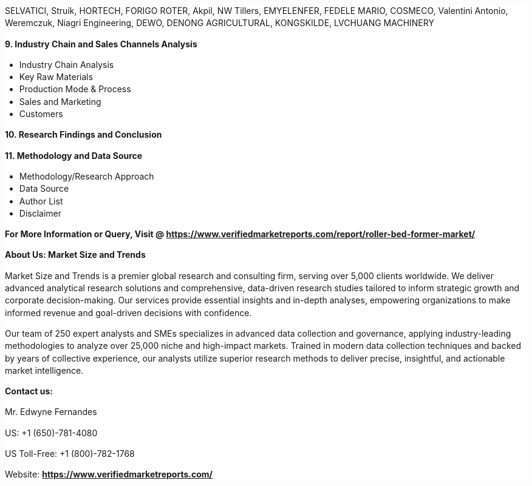 SELVATICI, Struik, HORTECH, FORIGO ROTER, Akpil, NW Tillers, EMYELENFER, FEDELE MARIO, COSMECO, Valentini Antonio, Weremczuk, Niagri Engineering, DEWO, DENONG AGRICULTURAL, KONGSKILDE, LVCHUANG MACHINERY</strong></p><p><strong>9. Industry Chain and Sales Channels Analysis</strong></p><ul><li>Industry Chain Analysis</li><li>Key Raw Materials</li><li>Production Mode &amp; Process</li><li>Sales and Marketing</li><li>Customers</li></ul><p><strong>10. Research Findings and Conclusion</strong></p><p><strong>11. Methodology and Data Source</strong></p><ul><li>Methodology/Research Approach</li><li>Data Source</li><li>Author List</li><li>Disclaimer</li></ul></p><p><strong>For More Information or Query, Visit @ <a href="https://www.verifiedmarketreports.com/report/roller-bed-former-market/">https://www.verifiedmarketreports.com/report/roller-bed-former-market/</a></strong></p><p><strong>About Us: Market Size and Trends</strong></p><p>Market Size and Trends is a premier global research and consulting firm, serving over 5,000 clients worldwide. We deliver advanced analytical research solutions and comprehensive, data-driven research studies tailored to inform strategic growth and corporate decision-making. Our services provide essential insights and in-depth analyses, empowering organizations to make informed revenue and goal-driven decisions with confidence.</p><p>Our team of 250 expert analysts and SMEs specializes in advanced data collection and governance, applying industry-leading methodologies to analyze over 25,000 niche and high-impact markets. Trained in modern data collection techniques and backed by years of collective experience, our analysts utilize superior research methods to deliver precise, insightful, and actionable market intelligence.</p><p><strong>Contact us:</strong></p><p>Mr. Edwyne Fernandes</p><p>US: +1 (650)-781-4080</p><p>US Toll-Free: +1 (800)-782-1768</p><p>Website: <strong><a href="https://www.verifiedmarketreports.com/">https://www.verifiedmarketreports.com/</a></strong></p>
